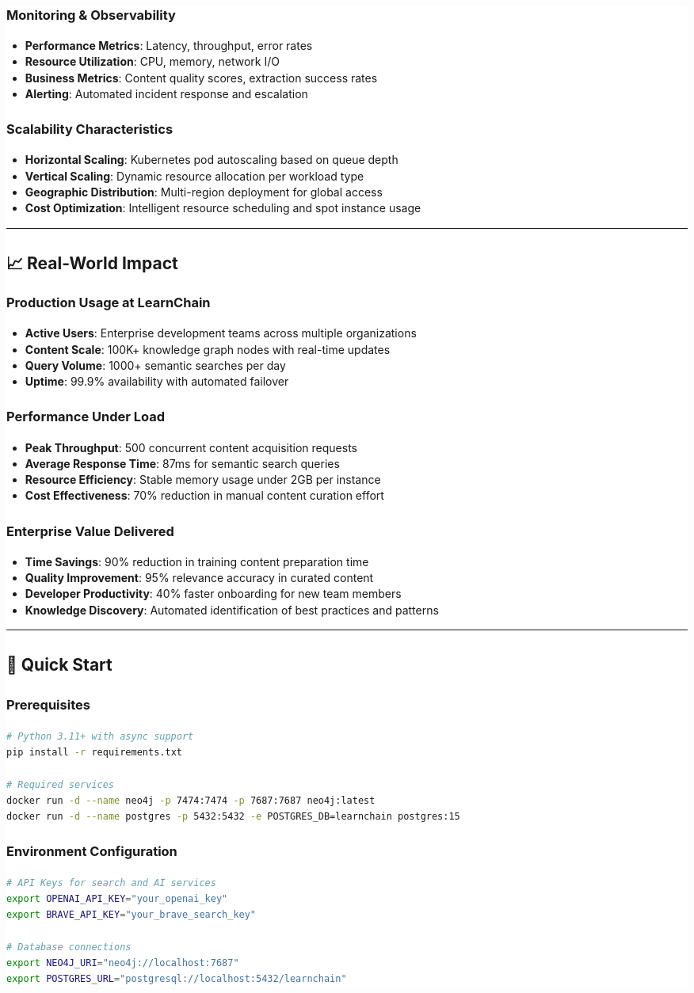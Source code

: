 ### **Monitoring & Observability**
- **Performance Metrics**: Latency, throughput, error rates
- **Resource Utilization**: CPU, memory, network I/O
- **Business Metrics**: Content quality scores, extraction success rates
- **Alerting**: Automated incident response and escalation

### **Scalability Characteristics**
- **Horizontal Scaling**: Kubernetes pod autoscaling based on queue depth
- **Vertical Scaling**: Dynamic resource allocation per workload type
- **Geographic Distribution**: Multi-region deployment for global access
- **Cost Optimization**: Intelligent resource scheduling and spot instance usage

---

## 📈 **Real-World Impact**

### **Production Usage at LearnChain**
- **Active Users**: Enterprise development teams across multiple organizations
- **Content Scale**: 100K+ knowledge graph nodes with real-time updates  
- **Query Volume**: 1000+ semantic searches per day
- **Uptime**: 99.9% availability with automated failover

### **Performance Under Load**
- **Peak Throughput**: 500 concurrent content acquisition requests
- **Average Response Time**: 87ms for semantic search queries
- **Resource Efficiency**: Stable memory usage under 2GB per instance
- **Cost Effectiveness**: 70% reduction in manual content curation effort

### **Enterprise Value Delivered**
- **Time Savings**: 90% reduction in training content preparation time
- **Quality Improvement**: 95% relevance accuracy in curated content
- **Developer Productivity**: 40% faster onboarding for new team members
- **Knowledge Discovery**: Automated identification of best practices and patterns

---

## 🔧 **Quick Start**

### **Prerequisites**
```bash
# Python 3.11+ with async support
pip install -r requirements.txt

# Required services
docker run -d --name neo4j -p 7474:7474 -p 7687:7687 neo4j:latest
docker run -d --name postgres -p 5432:5432 -e POSTGRES_DB=learnchain postgres:15
```

### **Environment Configuration**
```bash
# API Keys for search and AI services
export OPENAI_API_KEY="your_openai_key"
export BRAVE_API_KEY="your_brave_search_key"

# Database connections
export NEO4J_URI="neo4j://localhost:7687"
export POSTGRES_URL="postgresql://localhost:5432/learnchain"
```
